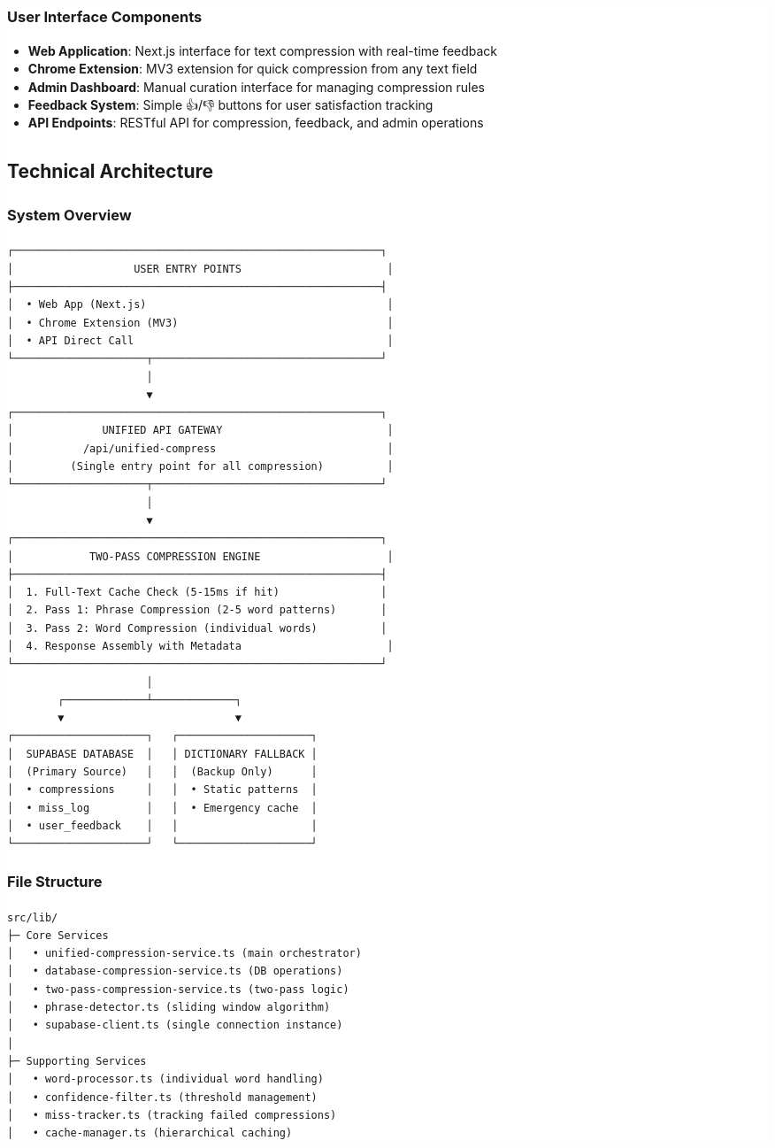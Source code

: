 ### User Interface Components
- **Web Application**: Next.js interface for text compression with real-time feedback
- **Chrome Extension**: MV3 extension for quick compression from any text field
- **Admin Dashboard**: Manual curation interface for managing compression rules
- **Feedback System**: Simple 👍/👎 buttons for user satisfaction tracking
- **API Endpoints**: RESTful API for compression, feedback, and admin operations

## Technical Architecture

### System Overview
```
┌──────────────────────────────────────────────────────────┐
│                   USER ENTRY POINTS                       │
├──────────────────────────────────────────────────────────┤
│  • Web App (Next.js)                                      │
│  • Chrome Extension (MV3)                                 │
│  • API Direct Call                                        │
└─────────────────────┬────────────────────────────────────┘
                      │
                      ▼
┌──────────────────────────────────────────────────────────┐
│              UNIFIED API GATEWAY                          │
│           /api/unified-compress                           │
│         (Single entry point for all compression)          │
└─────────────────────┬────────────────────────────────────┘
                      │
                      ▼
┌──────────────────────────────────────────────────────────┐
│            TWO-PASS COMPRESSION ENGINE                    │
├──────────────────────────────────────────────────────────┤
│  1. Full-Text Cache Check (5-15ms if hit)                │
│  2. Pass 1: Phrase Compression (2-5 word patterns)       │
│  3. Pass 2: Word Compression (individual words)          │
│  4. Response Assembly with Metadata                       │
└──────────────────────────────────────────────────────────┘
                      │
        ┌─────────────┴─────────────┐
        ▼                           ▼
┌─────────────────────┐   ┌─────────────────────┐
│  SUPABASE DATABASE  │   │ DICTIONARY FALLBACK │
│  (Primary Source)   │   │  (Backup Only)      │
│  • compressions     │   │  • Static patterns  │
│  • miss_log         │   │  • Emergency cache  │
│  • user_feedback    │   │                     │
└─────────────────────┘   └─────────────────────┘
```

### File Structure
```
src/lib/
├─ Core Services
│   • unified-compression-service.ts (main orchestrator)
│   • database-compression-service.ts (DB operations)
│   • two-pass-compression-service.ts (two-pass logic)
│   • phrase-detector.ts (sliding window algorithm)
│   • supabase-client.ts (single connection instance)
│
├─ Supporting Services
│   • word-processor.ts (individual word handling)
│   • confidence-filter.ts (threshold management)
│   • miss-tracker.ts (tracking failed compressions)
│   • cache-manager.ts (hierarchical caching)
```